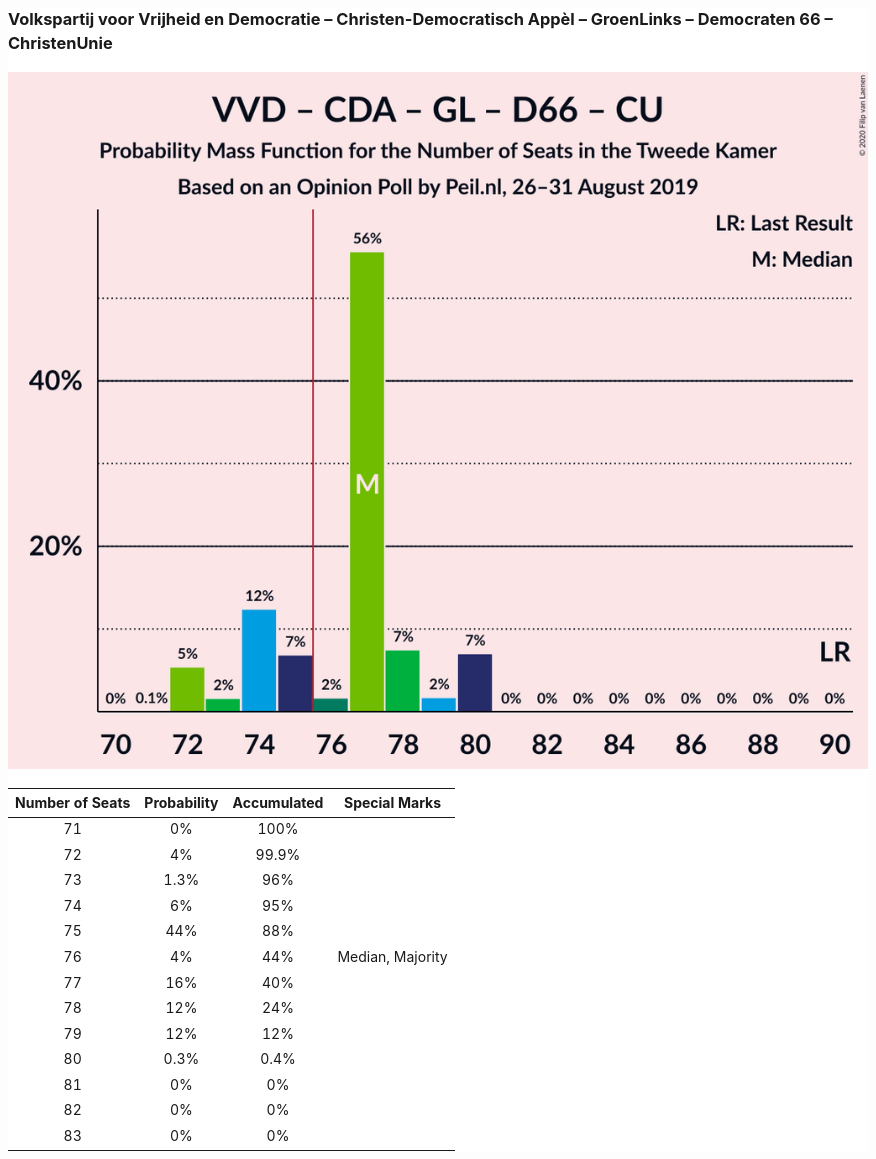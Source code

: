 ### Volkspartij voor Vrijheid en Democratie – Christen-Democratisch Appèl – GroenLinks – Democraten 66 – ChristenUnie

![Graph with seats probability mass function not yet produced](2019-08-31-Peilnl-coalitions-seats-pmf-vvd–cda–gl–d66–cu.png "Seats Probability Mass Function")

| Number of Seats | Probability | Accumulated | Special Marks |
|:---------------:|:-----------:|:-----------:|:-------------:|
| 71 | 0% | 100% |  |
| 72 | 4% | 99.9% |  |
| 73 | 1.3% | 96% |  |
| 74 | 6% | 95% |  |
| 75 | 44% | 88% |  |
| 76 | 4% | 44% | Median, Majority |
| 77 | 16% | 40% |  |
| 78 | 12% | 24% |  |
| 79 | 12% | 12% |  |
| 80 | 0.3% | 0.4% |  |
| 81 | 0% | 0% |  |
| 82 | 0% | 0% |  |
| 83 | 0% | 0% |  |